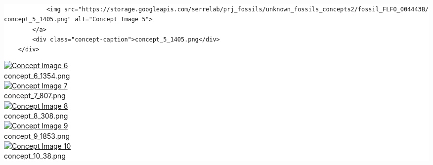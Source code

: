                 <img src="https://storage.googleapis.com/serrelab/prj_fossils/unknown_fossils_concepts2/fossil_FLFO_004443B/concept_5_1405.png" alt="Concept Image 5">
            </a>
            <div class="concept-caption">concept_5_1405.png</div>
        </div>
<div class="concept-image">
            <a href="https://fel-thomas.github.io/Leaf-Lens/concepts/Concept%201354/" target="_blank">
                <img src="https://storage.googleapis.com/serrelab/prj_fossils/unknown_fossils_concepts2/fossil_FLFO_004443B/concept_6_1354.png" alt="Concept Image 6">
            </a>
            <div class="concept-caption">concept_6_1354.png</div>
        </div>
<div class="concept-image">
            <a href="https://fel-thomas.github.io/Leaf-Lens/concepts/Concept%20807/" target="_blank">
                <img src="https://storage.googleapis.com/serrelab/prj_fossils/unknown_fossils_concepts2/fossil_FLFO_004443B/concept_7_807.png" alt="Concept Image 7">
            </a>
            <div class="concept-caption">concept_7_807.png</div>
        </div>
<div class="concept-image">
            <a href="https://fel-thomas.github.io/Leaf-Lens/concepts/Concept%20308/" target="_blank">
                <img src="https://storage.googleapis.com/serrelab/prj_fossils/unknown_fossils_concepts2/fossil_FLFO_004443B/concept_8_308.png" alt="Concept Image 8">
            </a>
            <div class="concept-caption">concept_8_308.png</div>
        </div>
<div class="concept-image">
            <a href="https://fel-thomas.github.io/Leaf-Lens/concepts/Concept%201853/" target="_blank">
                <img src="https://storage.googleapis.com/serrelab/prj_fossils/unknown_fossils_concepts2/fossil_FLFO_004443B/concept_9_1853.png" alt="Concept Image 9">
            </a>
            <div class="concept-caption">concept_9_1853.png</div>
        </div>
<div class="concept-image">
            <a href="https://fel-thomas.github.io/Leaf-Lens/concepts/Concept%2038/" target="_blank">
                <img src="https://storage.googleapis.com/serrelab/prj_fossils/unknown_fossils_concepts2/fossil_FLFO_004443B/concept_10_38.png" alt="Concept Image 10">
            </a>
            <div class="concept-caption">concept_10_38.png</div>
        </div>
    </div>
</body>
</html>
